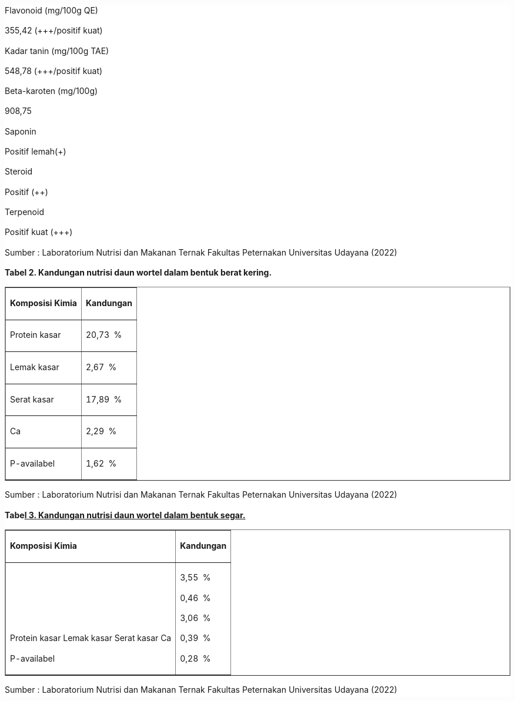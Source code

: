 <tr><td style="vertical-align:bottom;">
<p><span class="font9">Flavonoid (mg/100g QE)</span></p></td><td style="vertical-align:bottom;">
<p><span class="font9">355,42 (+++/positif kuat)</span></p></td></tr>
<tr><td style="vertical-align:bottom;">
<p><span class="font9">Kadar tanin (mg/100g TAE)</span></p></td><td style="vertical-align:bottom;">
<p><span class="font9">548,78 (+++/positif kuat)</span></p></td></tr>
<tr><td style="vertical-align:bottom;">
<p><span class="font9">Beta-karoten (mg/100g)</span></p></td><td style="vertical-align:bottom;">
<p><span class="font9">908,75</span></p></td></tr>
<tr><td style="vertical-align:bottom;">
<p><span class="font9">Saponin</span></p></td><td style="vertical-align:bottom;">
<p><span class="font9">Positif lemah(+)</span></p></td></tr>
<tr><td style="vertical-align:top;">
<p><span class="font9">Steroid</span></p></td><td style="vertical-align:top;">
<p><span class="font9">Positif (++)</span></p></td></tr>
<tr><td style="vertical-align:bottom;">
<p><span class="font9">Terpenoid</span></p></td><td style="vertical-align:bottom;">
<p><span class="font9">Positif kuat (+++)</span></p></td></tr>
</table>
<p><span class="font8">Sumber : Laboratorium Nutrisi dan Makanan Ternak Fakultas Peternakan Universitas Udayana (2022)</span></p>
<p><span class="font9" style="font-weight:bold;">Tabel 2. Kandungan nutrisi daun wortel dalam bentuk berat kering.</span></p>
<table border="1">
<tr><td style="vertical-align:bottom;">
<p><span class="font8" style="font-weight:bold;">Komposisi Kimia</span></p></td><td style="vertical-align:bottom;">
<p><span class="font8" style="font-weight:bold;">Kandungan</span></p></td></tr>
<tr><td style="vertical-align:bottom;">
<p><span class="font8">Protein kasar</span></p></td><td style="vertical-align:bottom;">
<p><span class="font8">20,73 &nbsp;%</span></p></td></tr>
<tr><td style="vertical-align:bottom;">
<p><span class="font8">Lemak kasar</span></p></td><td style="vertical-align:bottom;">
<p><span class="font8">2,67 &nbsp;%</span></p></td></tr>
<tr><td style="vertical-align:bottom;">
<p><span class="font8">Serat kasar</span></p></td><td style="vertical-align:bottom;">
<p><span class="font8">17,89 &nbsp;%</span></p></td></tr>
<tr><td style="vertical-align:bottom;">
<p><span class="font8">Ca</span></p></td><td style="vertical-align:bottom;">
<p><span class="font8">2,29 &nbsp;%</span></p></td></tr>
<tr><td style="vertical-align:bottom;">
<p><span class="font8">P-availabel</span></p></td><td style="vertical-align:bottom;">
<p><span class="font8">1,62 &nbsp;%</span></p></td></tr>
</table>
<p><span class="font8">Sumber : Laboratorium Nutrisi dan Makanan Ternak Fakultas Peternakan Universitas Udayana (2022)</span></p>
<p><span class="font9" style="font-weight:bold;">Tabe</span><span class="font9" style="font-weight:bold;text-decoration:underline;">l 3. Kandungan nutrisi daun wortel dalam bentuk segar.</span></p>
<table border="1">
<tr><td style="vertical-align:bottom;">
<p><span class="font8" style="font-weight:bold;">Komposisi Kimia</span></p></td><td style="vertical-align:bottom;">
<p><span class="font8" style="font-weight:bold;">Kandungan</span></p></td></tr>
<tr><td style="vertical-align:bottom;">
<p><span class="font8">Protein kasar Lemak kasar Serat kasar Ca</span></p>
<p><span class="font8">P-availabel</span></p></td><td style="vertical-align:bottom;">
<p><span class="font8">3,55 &nbsp;%</span></p>
<p><span class="font8">0,46 &nbsp;%</span></p>
<p><span class="font8">3,06 &nbsp;%</span></p>
<p><span class="font8">0,39 &nbsp;%</span></p>
<p><span class="font8">0,28 &nbsp;%</span></p></td></tr>
</table>
<p><span class="font8">Sumber : Laboratorium Nutrisi dan Makanan Ternak Fakultas Peternakan Universitas Udayana (2022)</span></p>